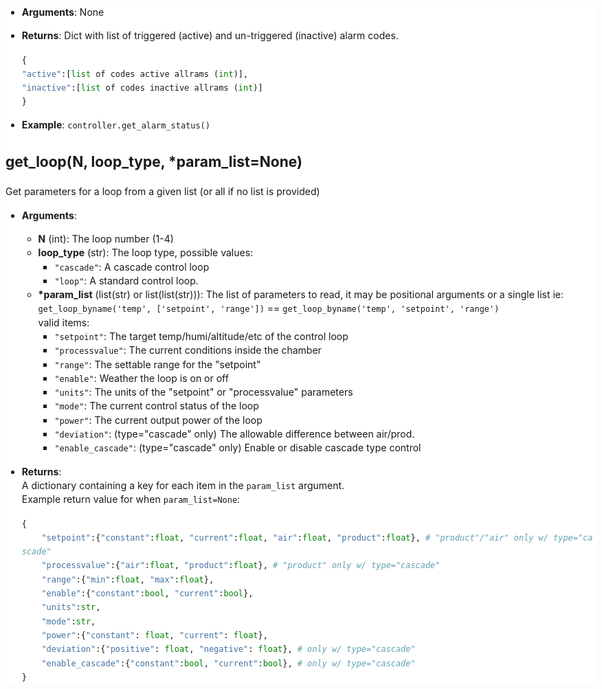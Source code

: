 * **Arguments**:
    None
* **Returns**:
    Dict with list of triggered (active) and un-triggered (inactive) alarm codes.
    
    ```python
    {
    "active":[list of codes active allrams (int)],
    "inactive":[list of codes inactive allrams (int)]
    }
    ```
    
* **Example**:
    `controller.get_alarm_status()`

## get_loop(N, loop_type, &ast;param_list=None)
Get parameters for a loop from a given list (or all if no list is provided)
* **Arguments**:
    * **N** (int): The loop number (1-4)
    * **loop_type** (str): The loop type, possible values:
        * `"cascade"`: A cascade control loop
        * `"loop"`: A standard control loop.
    * **&ast;param_list** (list(str) or list(list(str))): The list of parameters to read,
    it may be positional arguments or a single list ie:  
    `get_loop_byname('temp', ['setpoint', 'range'])` == `get_loop_byname('temp', 'setpoint', 'range')`  
    valid items:  
        * `"setpoint"`: The target temp/humi/altitude/etc of the control loop
        * `"processvalue"`: The current conditions inside the chamber
        * `"range"`: The settable range for the "setpoint"
        * `"enable"`: Weather the loop is on or off
        * `"units"`: The units of the "setpoint" or "processvalue" parameters
        * `"mode"`: The current control status of the loop
        * `"power"`: The current output power of the loop
        * `"deviation"`: (type="cascade" only) The allowable difference between air/prod.
        * `"enable_cascade"`: (type="cascade" only) Enable or disable cascade type control
* **Returns**:  
    A dictionary containing a key for each item in the `param_list` argument.  
    Example return value for when `param_list=None`:

    ```python
    {
        "setpoint":{"constant":float, "current":float, "air":float, "product":float}, # "product"/"air" only w/ type="cascade"
        "processvalue":{"air":float, "product":float}, # "product" only w/ type="cascade"
        "range":{"min":float, "max":float},
        "enable":{"constant":bool, "current":bool},
        "units":str,
        "mode":str,
        "power":{"constant": float, "current": float},
        "deviation":{"positive": float, "negative": float}, # only w/ type="cascade"
        "enable_cascade":{"constant":bool, "current":bool}, # only w/ type="cascade"
    }
    ```
